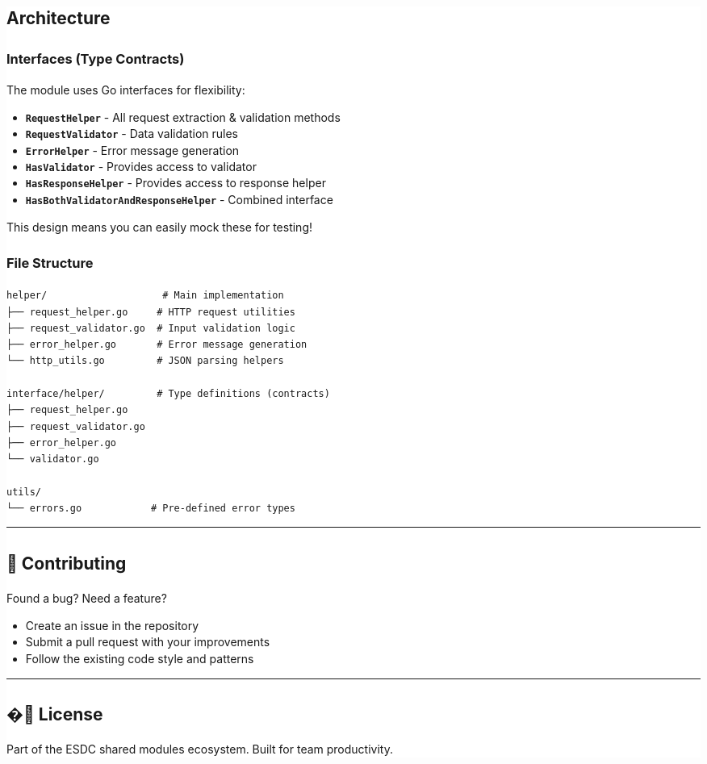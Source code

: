 
## Architecture

### Interfaces (Type Contracts)
The module uses Go interfaces for flexibility:

- **`RequestHelper`** - All request extraction & validation methods
- **`RequestValidator`** - Data validation rules
- **`ErrorHelper`** - Error message generation
- **`HasValidator`** - Provides access to validator
- **`HasResponseHelper`** - Provides access to response helper
- **`HasBothValidatorAndResponseHelper`** - Combined interface

This design means you can easily mock these for testing!

### File Structure
```
helper/                    # Main implementation
├── request_helper.go     # HTTP request utilities
├── request_validator.go  # Input validation logic
├── error_helper.go       # Error message generation
└── http_utils.go         # JSON parsing helpers

interface/helper/         # Type definitions (contracts)
├── request_helper.go
├── request_validator.go
├── error_helper.go
└── validator.go

utils/
└── errors.go            # Pre-defined error types
```

---


## 🤝 Contributing

Found a bug? Need a feature? 
- Create an issue in the repository
- Submit a pull request with your improvements
- Follow the existing code style and patterns

---

## �📄 License

Part of the ESDC shared modules ecosystem. Built for team productivity.
